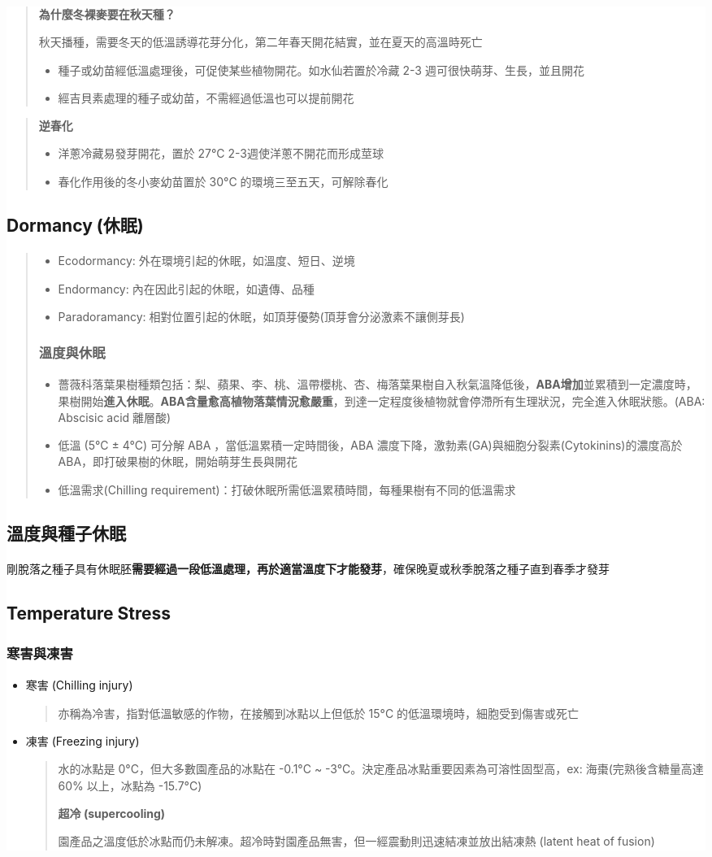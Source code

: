 > **為什麼冬裸麥要在秋天種？**
>
> 秋天播種，需要冬天的低溫誘導花芽分化，第二年春天開花結實，並在夏天的高溫時死亡
>
> + 種子或幼苗經低溫處理後，可促使某些植物開花。如水仙若置於冷藏 2-3 週可很快萌芽、生長，並且開花
>
> + 經吉貝素處理的種子或幼苗，不需經過低溫也可以提前開花

> **逆春化**
>
> + 洋蔥冷藏易發芽開花，置於 27°C  2-3週使洋蔥不開花而形成莖球
>
> + 春化作用後的冬小麥幼苗置於 30°C 的環境三至五天，可解除春化

## Dormancy (休眠)

> + Ecodormancy: 外在環境引起的休眠，如溫度、短日、逆境
>
> + Endormancy: 內在因此引起的休眠，如遺傳、品種
>
> + Paradoramancy: 相對位置引起的休眠，如頂芽優勢(頂芽會分泌激素不讓側芽長)
>
> ### 溫度與休眠
>
> + 薔薇科落葉果樹種類包括：梨、蘋果、李、桃、溫帶櫻桃、杏、梅落葉果樹自入秋氣溫降低後，**ABA增加**並累積到一定濃度時，果樹開始**進入休眠**。**ABA含量愈高植物落葉情況愈嚴重**，到達一定程度後植物就會停滯所有生理狀況，完全進入休眠狀態。(ABA: Abscisic acid 離層酸)
>
> + 低溫 (5°C ± 4°C) 可分解 ABA ，當低溫累積一定時間後，ABA 濃度下降，激勃素(GA)與細胞分裂素(Cytokinins)的濃度高於ABA，即打破果樹的休眠，開始萌芽生長與開花
>
> + 低溫需求(Chilling requirement)：打破休眠所需低溫累積時間，每種果樹有不同的低溫需求

## 溫度與種子休眠

剛脫落之種子具有休眠胚**需要經過一段低溫處理，再於適當溫度下才能發芽**，確保晚夏或秋季脫落之種子直到春季才發芽

## Temperature Stress

### 寒害與凍害

+ 寒害 (Chilling injury)

  > 亦稱為冷害，指對低溫敏感的作物，在接觸到冰點以上但低於 15°C 的低溫環境時，細胞受到傷害或死亡

+ 凍害 (Freezing injury)

  > 水的冰點是 0°C，但大多數園產品的冰點在 -0.1°C \~ -3°C。決定產品冰點重要因素為可溶性固型高，ex: 海棗(完熟後含糖量高達 60% 以上，冰點為 -15.7°C)
  >
  > **超冷 (supercooling)**
  >
  > 園產品之溫度低於冰點而仍未解凍。超冷時對園產品無害，但一經震動則迅速結凍並放出結凍熱 (latent heat of fusion)
